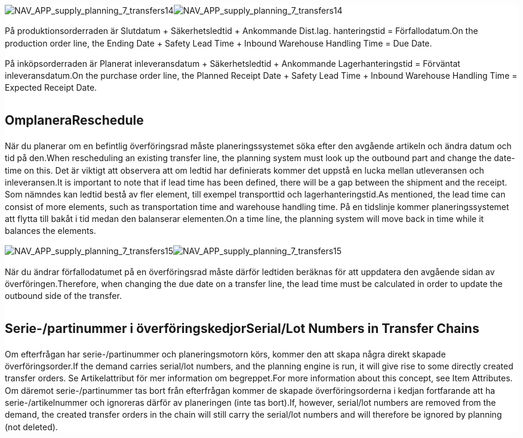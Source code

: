 <span data-ttu-id="b7b4a-196">![](media/nav_app_supply_planning_7_transfers14.png "NAV_APP_supply_planning_7_transfers14")</span><span class="sxs-lookup"><span data-stu-id="b7b4a-196">![](media/nav_app_supply_planning_7_transfers14.png "NAV_APP_supply_planning_7_transfers14")</span></span>  
  
<span data-ttu-id="b7b4a-197">På produktionsorderraden är Slutdatum + Säkerhetsledtid + Ankommande Dist.lag. hanteringstid = Förfallodatum.</span><span class="sxs-lookup"><span data-stu-id="b7b4a-197">On the production order line, the Ending Date + Safety Lead Time + Inbound Warehouse Handling Time = Due Date.</span></span>  
  
<span data-ttu-id="b7b4a-198">På inköpsorderraden är Planerat inleveransdatum + Säkerhetsledtid + Ankommande Lagerhanteringstid = Förväntat inleveransdatum.</span><span class="sxs-lookup"><span data-stu-id="b7b4a-198">On the purchase order line, the Planned Receipt Date + Safety Lead Time + Inbound Warehouse Handling Time = Expected Receipt Date.</span></span>  
  
## <a name="reschedule"></a><span data-ttu-id="b7b4a-199">Omplanera</span><span class="sxs-lookup"><span data-stu-id="b7b4a-199">Reschedule</span></span>  
<span data-ttu-id="b7b4a-200">När du planerar om en befintlig överföringsrad måste planeringssystemet söka efter den avgående artikeln och ändra datum och tid på den.</span><span class="sxs-lookup"><span data-stu-id="b7b4a-200">When rescheduling an existing transfer line, the planning system must look up the outbound part and change the date-time on this.</span></span> <span data-ttu-id="b7b4a-201">Det är viktigt att observera att om ledtid har definierats kommer det uppstå en lucka mellan utleveransen och inleveransen.</span><span class="sxs-lookup"><span data-stu-id="b7b4a-201">It is important to note that if lead time has been defined, there will be a gap between the shipment and the receipt.</span></span> <span data-ttu-id="b7b4a-202">Som nämndes kan ledtid bestå av fler element, till exempel transporttid och lagerhanteringstid.</span><span class="sxs-lookup"><span data-stu-id="b7b4a-202">As mentioned, the lead time can consist of more elements, such as transportation time and warehouse handling time.</span></span> <span data-ttu-id="b7b4a-203">På en tidslinje kommer planeringssystemet att flytta till bakåt i tid medan den balanserar elementen.</span><span class="sxs-lookup"><span data-stu-id="b7b4a-203">On a time line, the planning system will move back in time while it balances the elements.</span></span>  
  
<span data-ttu-id="b7b4a-204">![](media/nav_app_supply_planning_7_transfers15.png "NAV_APP_supply_planning_7_transfers15")</span><span class="sxs-lookup"><span data-stu-id="b7b4a-204">![](media/nav_app_supply_planning_7_transfers15.png "NAV_APP_supply_planning_7_transfers15")</span></span>  
  
<span data-ttu-id="b7b4a-205">När du ändrar förfallodatumet på en överföringsrad måste därför ledtiden beräknas för att uppdatera den avgående sidan av överföringen.</span><span class="sxs-lookup"><span data-stu-id="b7b4a-205">Therefore, when changing the due date on a transfer line, the lead time must be calculated in order to update the outbound side of the transfer.</span></span>  
  
## <a name="seriallot-numbers-in-transfer-chains"></a><span data-ttu-id="b7b4a-206">Serie-/partinummer i överföringskedjor</span><span class="sxs-lookup"><span data-stu-id="b7b4a-206">Serial/Lot Numbers in Transfer Chains</span></span>  
<span data-ttu-id="b7b4a-207">Om efterfrågan har serie-/partinummer och planeringsmotorn körs, kommer den att skapa några direkt skapade överföringsorder.</span><span class="sxs-lookup"><span data-stu-id="b7b4a-207">If the demand carries serial/lot numbers, and the planning engine is run, it will give rise to some directly created transfer orders.</span></span> <span data-ttu-id="b7b4a-208">Se Artikelattribut för mer information om begreppet.</span><span class="sxs-lookup"><span data-stu-id="b7b4a-208">For more information about this concept, see Item Attributes.</span></span> <span data-ttu-id="b7b4a-209">Om däremot serie-/partinummer tas bort från efterfrågan kommer de skapade överföringsorderna i kedjan fortfarande att ha serie-/artikelnummer och ignoreras därför av planeringen (inte tas bort).</span><span class="sxs-lookup"><span data-stu-id="b7b4a-209">If, however, serial/lot numbers are removed from the demand, the created transfer orders in the chain will still carry the serial/lot numbers and will therefore be ignored by planning (not deleted).</span></span>  
  